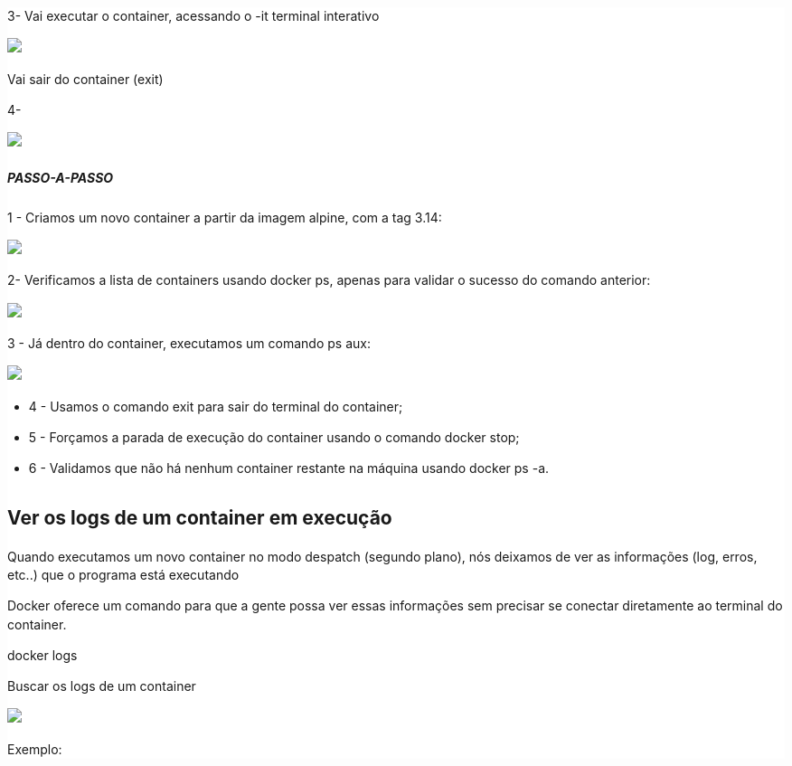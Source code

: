 3- Vai executar o container, acessando o -it terminal interativo

![](https://lh5.googleusercontent.com/q_e5QdGUN6Z_kwPfctrwOyG-eTKpVjifbXFpn8ch0ARJbSDEh5UjqHrMVClYuMMI4UGO1JubybNKBnuFxi7tnSs54o5pbIhMgOKK1x8XmtRq5T7yn9xt1o84GBm5VbcQ0vFkq4HCkbMvATiXtvGYKbk)

Vai sair do container (exit)

  

4-

![](https://lh4.googleusercontent.com/-PEX92ouomzeZQzy8duTe1tIneYIUK0qMN0p_cxzS2X7n8ov-TrfMZzS3eNIseN2fN9Eg1Klf8z0Tpwk7JdQnLEysh1hUHT7OgyZjFgsLo2hdNuomrr1UqYOtA781JAFqGyryBw47OrJazT0WHzad04)

  

##### PASSO-A-PASSO

1 - Criamos um novo container a partir da imagem alpine, com a tag 3.14:

![](https://lh6.googleusercontent.com/9ZHk5rAfBJHhHsm7ZS2dSTWHVUmKB3PkEBda1Ltr68JnEaebi-gkjbRnX6ojKt2HsxCHbsadBFXlKktkTFtqEAs4H4NUYfo3DKhAbYRUmoH9ce7ylvVNEFvSJT5qpQmWmWZ-U_s8TXBbjwSUYREk5lE)

2- Verificamos a lista de containers usando docker ps, apenas para validar o sucesso do comando anterior:

![](https://lh5.googleusercontent.com/kN7GqSrlSOHFJdEVO6HeuCwY2xHKB6SBX0XnalX2-gZds-rQy3TtgUEapTAQ5GqwuvCAEcKXIj3OVaPBQeGeoTN5O5v1Dh5CH4Phpp1gBtAq4HKR6F-Os54XSHBDEfkhXBKLPipJdZcLtT5L5k9fhe4)

  

3 - Já dentro do container, executamos um comando ps aux:

![](https://lh4.googleusercontent.com/HNxAByqnVgdq2MkQH7nGXvZcFTR1HqrKk2NtkwU61MsSxmHERsMpB8asZR0Dm7MvenL8nATXu6hDnak0sGeDecpkyB9GKEUEQ2Spp-9ir22TWF8Cipd1-9zj4-I1b6Ab9OiwlVv5cuc5b35ZnPGmxu4)

  

-   4 - Usamos o comando exit para sair do terminal do container;
    
-   5 - Forçamos a parada de execução do container usando o comando docker stop;
    
-   6 - Validamos que não há nenhum container restante na máquina usando docker ps -a.
    

  

  

  

## Ver os logs de um container em execução

Quando executamos um novo container no modo despatch (segundo plano), nós deixamos de ver as informações (log, erros, etc..) que o programa está executando

Docker oferece um comando para que a gente possa ver essas informações sem precisar se conectar diretamente ao terminal do container.

  

docker logs

Buscar os logs de um container

![](https://lh6.googleusercontent.com/b1A1l6x9Wr1XgaKONBpBZ6HtftEJHU8cUuhuztwHbaaK8xXllI37-kbxBqRYqTT4M2F4OYXb0w_lj9mQCyXPca9GLCfoXuEYXKcNxzwCGysEV8tESzu13X1Cc7v2Xt9LBP2kIZFIZcUeFvNDlQn9IbA)

Exemplo:
